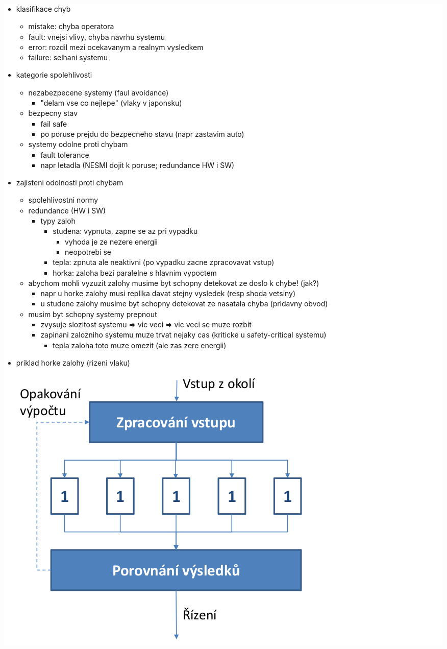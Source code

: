 - klasifikace chyb
  - mistake: chyba operatora
  - fault: vnejsi vlivy, chyba navrhu systemu
  - error: rozdil mezi ocekavanym a realnym vysledkem
  - failure: selhani systemu

- kategorie spolehlivosti
  - nezabezpecene systemy (faul avoidance)
    - "delam vse co nejlepe" (vlaky v japonsku)
  - bezpecny stav
    - fail safe
    - po poruse prejdu do bezpecneho stavu (napr zastavim auto)
  - systemy odolne proti chybam
    - fault tolerance
    - napr letadla (NESMI dojit k poruse; redundance HW i SW)

- zajisteni odolnosti proti chybam
  - spolehlivostni normy
  - redundance (HW i SW)
    - typy zaloh
      - studena: vypnuta, zapne se az pri vypadku
        - vyhoda je ze nezere energii
        - neopotrebi se
      - tepla: zpnuta ale neaktivni (po vypadku zacne zpracovavat vstup)
      - horka: zaloha bezi paralelne s hlavnim vypoctem
  - abychom mohli vyzuzit zalohy musime byt schopny detekovat ze doslo k chybe! (jak?)
    - napr u horke zalohy musi replika davat stejny vysledek (resp shoda vetsiny)
    - u studene zalohy musime byt schopny detekovat ze nasatala chyba (pridavny obvod)
  - musim byt schopny systemy prepnout
    - zvysuje slozitost systemu => vic veci => vic veci se muze rozbit
    - zapinani zalozniho systemu muze trvat nejaky cas (kriticke u safety-critical systemu)
      - tepla zaloha toto muze omezit (ale zas zere energii)

- priklad horke zalohy (rizeni vlaku)

    <img src="img/17/01.png">

